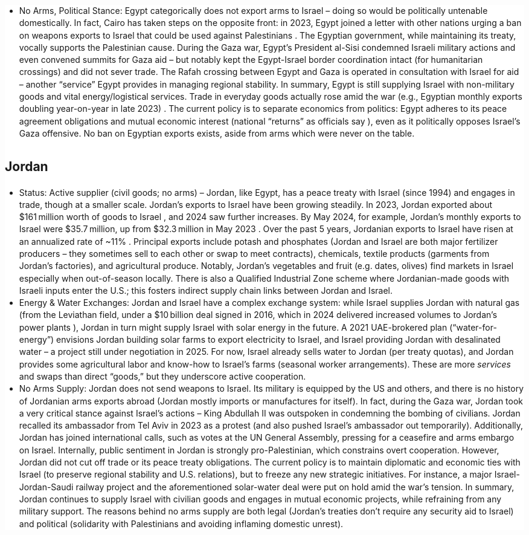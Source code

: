 * No Arms, Political Stance: Egypt categorically does not export arms to Israel – doing so would be politically untenable domestically. In fact, Cairo has taken steps on the opposite front: in 2023, Egypt joined a letter with other nations urging a ban on weapons exports to Israel that could be used against Palestinians . The Egyptian government, while maintaining its treaty, vocally supports the Palestinian cause. During the Gaza war, Egypt’s President al-Sisi condemned Israeli military actions and even convened summits for Gaza aid – but notably kept the Egypt-Israel border coordination intact (for humanitarian crossings) and did not sever trade. The Rafah crossing between Egypt and Gaza is operated in consultation with Israel for aid – another “service” Egypt provides in managing regional stability. In summary, Egypt is still supplying Israel with non-military goods and vital energy/logistical services. Trade in everyday goods actually rose amid the war (e.g., Egyptian monthly exports doubling year-on-year in late 2023\) . The current policy is to separate economics from politics: Egypt adheres to its peace agreement obligations and mutual economic interest (national “returns” as officials say ), even as it politically opposes Israel’s Gaza offensive. No ban on Egyptian exports exists, aside from arms which were never on the table.

## Jordan

* Status: Active supplier (civil goods; no arms) – Jordan, like Egypt, has a peace treaty with Israel (since 1994\) and engages in trade, though at a smaller scale. Jordan’s exports to Israel have been growing steadily. In 2023, Jordan exported about $161 million worth of goods to Israel , and 2024 saw further increases. By May 2024, for example, Jordan’s monthly exports to Israel were $35.7 million, up from $32.3 million in May 2023  . Over the past 5 years, Jordanian exports to Israel have risen at an annualized rate of \~11% . Principal exports include potash and phosphates (Jordan and Israel are both major fertilizer producers – they sometimes sell to each other or swap to meet contracts), chemicals, textile products (garments from Jordan’s factories), and agricultural produce. Notably, Jordan’s vegetables and fruit (e.g. dates, olives) find markets in Israel especially when out-of-season locally. There is also a Qualified Industrial Zone scheme where Jordanian-made goods with Israeli inputs enter the U.S.; this fosters indirect supply chain links between Jordan and Israel.  
* Energy & Water Exchanges: Jordan and Israel have a complex exchange system: while Israel supplies Jordan with natural gas (from the Leviathan field, under a $10 billion deal signed in 2016, which in 2024 delivered increased volumes to Jordan’s power plants ), Jordan in turn might supply Israel with solar energy in the future. A 2021 UAE-brokered plan (“water-for-energy”) envisions Jordan building solar farms to export electricity to Israel, and Israel providing Jordan with desalinated water – a project still under negotiation in 2025\. For now, Israel already sells water to Jordan (per treaty quotas), and Jordan provides some agricultural labor and know-how to Israel’s farms (seasonal worker arrangements). These are more *services* and swaps than direct “goods,” but they underscore active cooperation.  
* No Arms Supply: Jordan does not send weapons to Israel. Its military is equipped by the US and others, and there is no history of Jordanian arms exports abroad (Jordan mostly imports or manufactures for itself). In fact, during the Gaza war, Jordan took a very critical stance against Israel’s actions – King Abdullah II was outspoken in condemning the bombing of civilians. Jordan recalled its ambassador from Tel Aviv in 2023 as a protest (and also pushed Israel’s ambassador out temporarily). Additionally, Jordan has joined international calls, such as votes at the UN General Assembly, pressing for a ceasefire and arms embargo on Israel. Internally, public sentiment in Jordan is strongly pro-Palestinian, which constrains overt cooperation. However, Jordan did not cut off trade or its peace treaty obligations. The current policy is to maintain diplomatic and economic ties with Israel (to preserve regional stability and U.S. relations), but to freeze any new strategic initiatives. For instance, a major Israel-Jordan-Saudi railway project and the aforementioned solar-water deal were put on hold amid the war’s tension. In summary, Jordan continues to supply Israel with civilian goods and engages in mutual economic projects, while refraining from any military support. The reasons behind no arms supply are both legal (Jordan’s treaties don’t require any security aid to Israel) and political (solidarity with Palestinians and avoiding inflaming domestic unrest).
